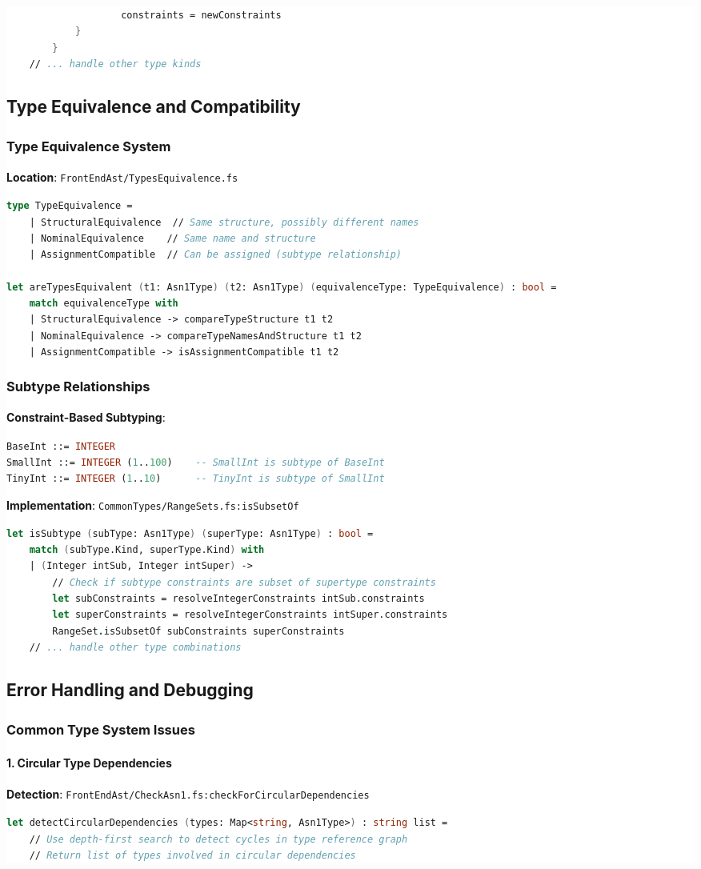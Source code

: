 ```fsharp
                    constraints = newConstraints
            }
        }
    // ... handle other type kinds
```

## Type Equivalence and Compatibility

### Type Equivalence System

**Location**: `FrontEndAst/TypesEquivalence.fs`

```fsharp
type TypeEquivalence =
    | StructuralEquivalence  // Same structure, possibly different names
    | NominalEquivalence    // Same name and structure
    | AssignmentCompatible  // Can be assigned (subtype relationship)

let areTypesEquivalent (t1: Asn1Type) (t2: Asn1Type) (equivalenceType: TypeEquivalence) : bool =
    match equivalenceType with
    | StructuralEquivalence -> compareTypeStructure t1 t2
    | NominalEquivalence -> compareTypeNamesAndStructure t1 t2
    | AssignmentCompatible -> isAssignmentCompatible t1 t2
```

### Subtype Relationships

**Constraint-Based Subtyping**:
```asn1
BaseInt ::= INTEGER
SmallInt ::= INTEGER (1..100)    -- SmallInt is subtype of BaseInt
TinyInt ::= INTEGER (1..10)      -- TinyInt is subtype of SmallInt
```

**Implementation**: `CommonTypes/RangeSets.fs:isSubsetOf`
```fsharp
let isSubtype (subType: Asn1Type) (superType: Asn1Type) : bool =
    match (subType.Kind, superType.Kind) with
    | (Integer intSub, Integer intSuper) ->
        // Check if subtype constraints are subset of supertype constraints
        let subConstraints = resolveIntegerConstraints intSub.constraints
        let superConstraints = resolveIntegerConstraints intSuper.constraints
        RangeSet.isSubsetOf subConstraints superConstraints
    // ... handle other type combinations
```

## Error Handling and Debugging

### Common Type System Issues

#### 1. Circular Type Dependencies
**Detection**: `FrontEndAst/CheckAsn1.fs:checkForCircularDependencies`
```fsharp
let detectCircularDependencies (types: Map<string, Asn1Type>) : string list =
    // Use depth-first search to detect cycles in type reference graph
    // Return list of types involved in circular dependencies
```
